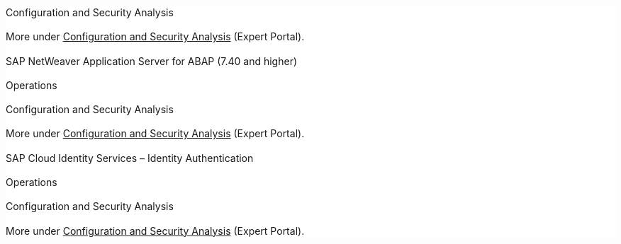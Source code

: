 </td>
<td valign="top">

Configuration and Security Analysis

</td>
<td valign="top">

More under [Configuration and Security Analysis](https://support.sap.com/en/alm/sap-cloud-alm/operations/expert-portal/configuration-security-analysis.html) \(Expert Portal\).

</td>
</tr>
<tr>
<td valign="top">

SAP NetWeaver Application Server for ABAP \(7.40 and higher\) 

</td>
<td valign="top">

Operations

</td>
<td valign="top">

Configuration and Security Analysis

</td>
<td valign="top">

More under [Configuration and Security Analysis](https://support.sap.com/en/alm/sap-cloud-alm/operations/expert-portal/configuration-security-analysis.html) \(Expert Portal\).

</td>
</tr>
<tr>
<td valign="top">

SAP Cloud Identity Services – Identity Authentication 

</td>
<td valign="top">

Operations

</td>
<td valign="top">

Configuration and Security Analysis

</td>
<td valign="top">

More under [Configuration and Security Analysis](https://support.sap.com/en/alm/sap-cloud-alm/operations/expert-portal/configuration-security-analysis.html) \(Expert Portal\).

</td>
</tr>
<tr>
<td valign="top">

